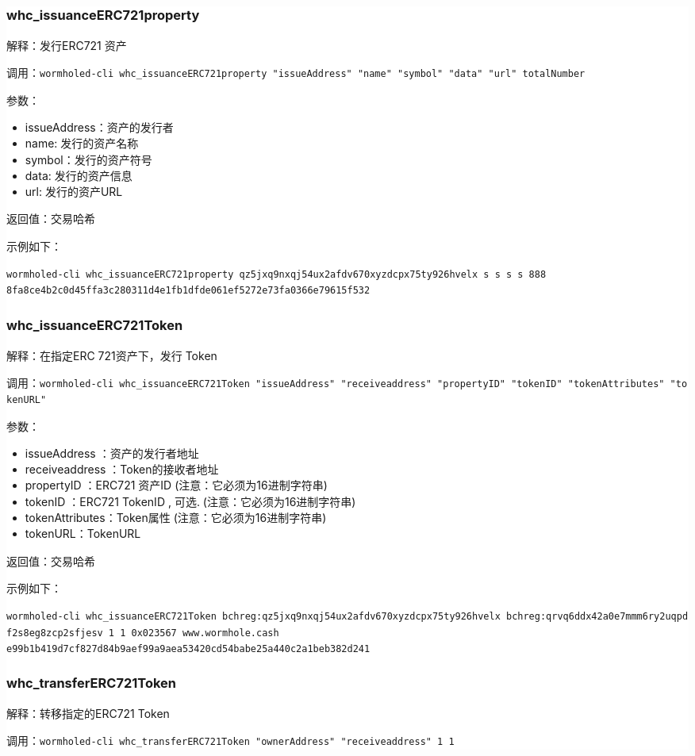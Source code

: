 ### whc_issuanceERC721property  

解释：发行ERC721 资产

调用：`wormholed-cli whc_issuanceERC721property "issueAddress" "name" "symbol" "data" "url" totalNumber`

参数：

* issueAddress：资产的发行者
* name: 发行的资产名称
* symbol：发行的资产符号
* data: 发行的资产信息
* url: 发行的资产URL

返回值：交易哈希

示例如下：

```
wormholed-cli whc_issuanceERC721property qz5jxq9nxqj54ux2afdv670xyzdcpx75ty926hvelx s s s s 888
8fa8ce4b2c0d45ffa3c280311d4e1fb1dfde061ef5272e73fa0366e79615f532
```



### whc_issuanceERC721Token  

解释：在指定ERC 721资产下，发行 Token

调用：`wormholed-cli whc_issuanceERC721Token "issueAddress" "receiveaddress" "propertyID" "tokenID" "tokenAttributes" "tokenURL"`

参数：

* issueAddress ：资产的发行者地址
* receiveaddress ：Token的接收者地址
* propertyID ：ERC721 资产ID (注意：它必须为16进制字符串)
* tokenID ：ERC721 TokenID , 可选. (注意：它必须为16进制字符串)
* tokenAttributes：Token属性 (注意：它必须为16进制字符串)
* tokenURL：TokenURL 

返回值：交易哈希

示例如下：

```
wormholed-cli whc_issuanceERC721Token bchreg:qz5jxq9nxqj54ux2afdv670xyzdcpx75ty926hvelx bchreg:qrvq6ddx42a0e7mmm6ry2uqpdf2s8eg8zcp2sfjesv 1 1 0x023567 www.wormhole.cash
e99b1b419d7cf827d84b9aef99a9aea53420cd54babe25a440c2a1beb382d241
```



### whc_transferERC721Token  

解释：转移指定的ERC721 Token

调用：`wormholed-cli whc_transferERC721Token "ownerAddress" "receiveaddress" 1 1 `
